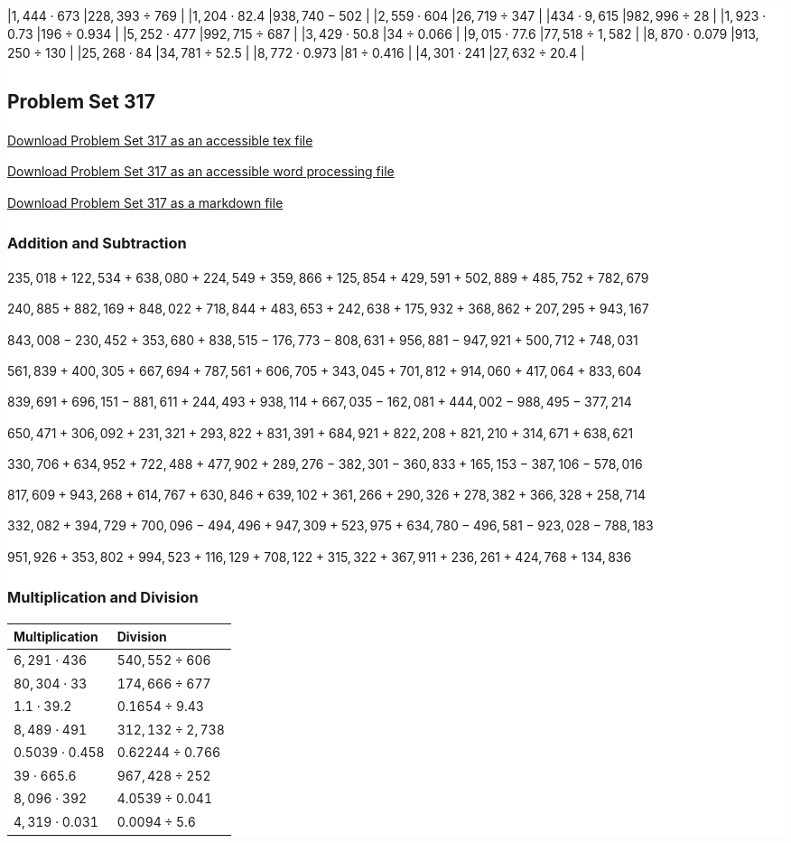 |$1,444\cdot673$ |$228,393÷769$ |
|$1,204\cdot82.4$ |$938,740-502$ |
|$2,559\cdot604$ |$26,719÷347$ |
|$434\cdot9,615$ |$982,996÷28$ |
|$1,923\cdot0.73$ |$196÷0.934$ |
|$5,252\cdot477$ |$992,715÷687$ |
|$3,429\cdot50.8$ |$34÷0.066$ |
|$9,015\cdot77.6$ |$77,518÷1,582$ |
|$8,870\cdot0.079$ |$913,250÷130$ |
|$25,268\cdot84$ |$34,781÷52.5$ |
|$8,772\cdot0.973$ |$81÷0.416$ |
|$4,301\cdot241$ |$27,632÷20.4$ |
## Problem Set 317
[Download Problem Set 317 as an accessible tex file](./files/ProblemSet0317.tex)

[Download Problem Set 317 as an accessible word processing file](./files/ProblemSet0317.docx)

[Download Problem Set 317 as a markdown file](./files/ProblemSet0317.md)

### Addition and Subtraction

$235,018+122,534+638,080+224,549+359,866+125,854+429,591+502,889+485,752+782,679$

$240,885+882,169+848,022+718,844+483,653+242,638+175,932+368,862+207,295+943,167$

$843,008-230,452+353,680+838,515-176,773-808,631+956,881-947,921+500,712+748,031$

$561,839+400,305+667,694+787,561+606,705+343,045+701,812+914,060+417,064+833,604$

$839,691+696,151-881,611+244,493+938,114+667,035-162,081+444,002-988,495-377,214$

$650,471+306,092+231,321+293,822+831,391+684,921+822,208+821,210+314,671+638,621$

$330,706+634,952+722,488+477,902+289,276-382,301-360,833+165,153-387,106-578,016$

$817,609+943,268+614,767+630,846+639,102+361,266+290,326+278,382+366,328+258,714$

$332,082+394,729+700,096-494,496+947,309+523,975+634,780-496,581-923,028-788,183$

$951,926+353,802+994,523+116,129+708,122+315,322+367,911+236,261+424,768+134,836$

### Multiplication and Division

| Multiplication | Division |
|:---- |:---- |
|$6,291\cdot436$ |$540,552÷606$ |
|$80,304\cdot33$ |$174,666÷677$ |
|$1.1\cdot39.2$ |$0.1654÷9.43$ |
|$8,489\cdot491$ |$312,132÷2,738$ |
|$0.5039\cdot0.458$ |$0.62244÷0.766$ |
|$39\cdot665.6$ |$967,428÷252$ |
|$8,096\cdot392$ |$4.0539÷0.041$ |
|$4,319\cdot0.031$ |$0.0094÷5.6$ |